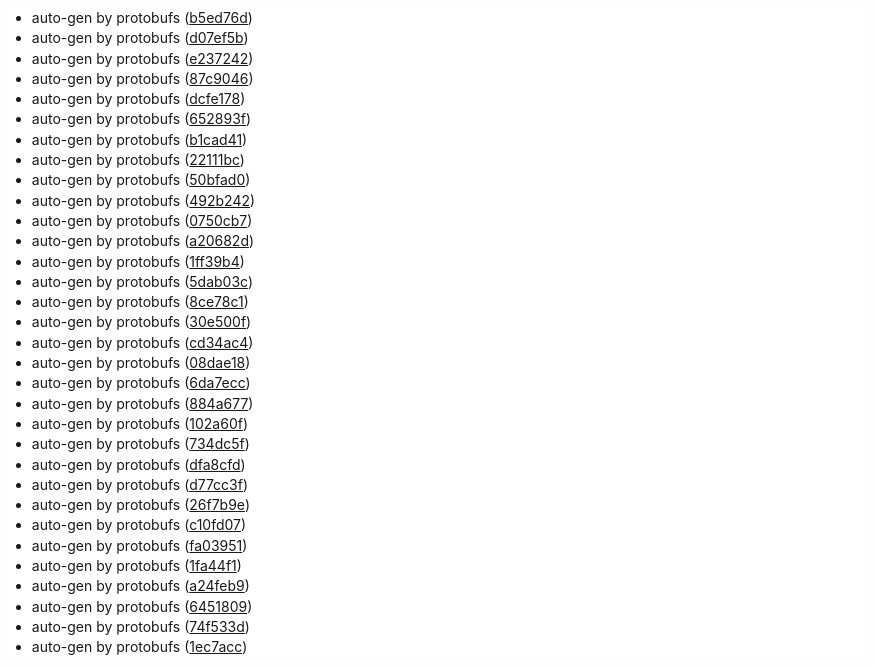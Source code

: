 * auto-gen by protobufs ([b5ed76d](https://github.com/instill-ai/protogen-python/commit/b5ed76d504abd9fdf5db93715386ca33966f1e24))
* auto-gen by protobufs ([d07ef5b](https://github.com/instill-ai/protogen-python/commit/d07ef5b3176f16724aa935a57d80a0e371d6fc71))
* auto-gen by protobufs ([e237242](https://github.com/instill-ai/protogen-python/commit/e23724291622bf315af8ba71baacc609dbb3b2a4))
* auto-gen by protobufs ([87c9046](https://github.com/instill-ai/protogen-python/commit/87c9046d0a1c9e032ea3f4f437b08895d444d306))
* auto-gen by protobufs ([dcfe178](https://github.com/instill-ai/protogen-python/commit/dcfe178cd6a43af4ac5a9ae824836dd3930cbf6b))
* auto-gen by protobufs ([652893f](https://github.com/instill-ai/protogen-python/commit/652893f105ca146c6aab45b12760ee35fcd6880e))
* auto-gen by protobufs ([b1cad41](https://github.com/instill-ai/protogen-python/commit/b1cad416d039cfa19bdbb33de3dae65a70143735))
* auto-gen by protobufs ([22111bc](https://github.com/instill-ai/protogen-python/commit/22111bc90c4ac5b7e89069b7658d2f7141307e76))
* auto-gen by protobufs ([50bfad0](https://github.com/instill-ai/protogen-python/commit/50bfad085b47e143bd32b27bfd0c003cfcc4a732))
* auto-gen by protobufs ([492b242](https://github.com/instill-ai/protogen-python/commit/492b242e6257d29199013508dfd2475a8de48db5))
* auto-gen by protobufs ([0750cb7](https://github.com/instill-ai/protogen-python/commit/0750cb78f370da618a6ee5b2946138875383a781))
* auto-gen by protobufs ([a20682d](https://github.com/instill-ai/protogen-python/commit/a20682d9f7f3cd4e66536ffa92d9c2cf15d5e102))
* auto-gen by protobufs ([1ff39b4](https://github.com/instill-ai/protogen-python/commit/1ff39b4c44e405895a066900722f57fd4ca36fb9))
* auto-gen by protobufs ([5dab03c](https://github.com/instill-ai/protogen-python/commit/5dab03cc9a040c3f7bfd17bfc33c356922646c37))
* auto-gen by protobufs ([8ce78c1](https://github.com/instill-ai/protogen-python/commit/8ce78c1a36168f2311578c43e7344fc816d6cfe8))
* auto-gen by protobufs ([30e500f](https://github.com/instill-ai/protogen-python/commit/30e500f4ce74bf6b2223f96e6bb42c49b65747a1))
* auto-gen by protobufs ([cd34ac4](https://github.com/instill-ai/protogen-python/commit/cd34ac4a0e2a3c80f74821b51f8660e07557daac))
* auto-gen by protobufs ([08dae18](https://github.com/instill-ai/protogen-python/commit/08dae1899e1aa5bf7dbba6720438cf8b7e577312))
* auto-gen by protobufs ([6da7ecc](https://github.com/instill-ai/protogen-python/commit/6da7eccb0dd5f11588e4adb42907555998fc373d))
* auto-gen by protobufs ([884a677](https://github.com/instill-ai/protogen-python/commit/884a6773dfa7746769ce41cb5fca4ba2f84a3849))
* auto-gen by protobufs ([102a60f](https://github.com/instill-ai/protogen-python/commit/102a60f0372a0326fa1e022211d6faa582cc4fc5))
* auto-gen by protobufs ([734dc5f](https://github.com/instill-ai/protogen-python/commit/734dc5fb38ea7be320ddaac62d312af9af7732a2))
* auto-gen by protobufs ([dfa8cfd](https://github.com/instill-ai/protogen-python/commit/dfa8cfdfd126f21108b71f19c9893e477f06c675))
* auto-gen by protobufs ([d77cc3f](https://github.com/instill-ai/protogen-python/commit/d77cc3f4e12b0b6ce658fe88aed06e6d2e73fdc7))
* auto-gen by protobufs ([26f7b9e](https://github.com/instill-ai/protogen-python/commit/26f7b9e2f31cb01afaf6bc2c00a7b3b2da6a9158))
* auto-gen by protobufs ([c10fd07](https://github.com/instill-ai/protogen-python/commit/c10fd0799714f103675e758e6849ac7cd398dbf3))
* auto-gen by protobufs ([fa03951](https://github.com/instill-ai/protogen-python/commit/fa0395192d313165e424608508e9ffe84fc9d244))
* auto-gen by protobufs ([1fa44f1](https://github.com/instill-ai/protogen-python/commit/1fa44f1e64d1b745697ee59e504229cf16b1107d))
* auto-gen by protobufs ([a24feb9](https://github.com/instill-ai/protogen-python/commit/a24feb9e203651b63a224411b404434e11304fd8))
* auto-gen by protobufs ([6451809](https://github.com/instill-ai/protogen-python/commit/645180943829cc35a71352942d6f91d4f63b5d4a))
* auto-gen by protobufs ([74f533d](https://github.com/instill-ai/protogen-python/commit/74f533d0d7e331c296df0c87258e753b12ecd875))
* auto-gen by protobufs ([1ec7acc](https://github.com/instill-ai/protogen-python/commit/1ec7acc247cc76aed831f95e868ab776f7308a73))
